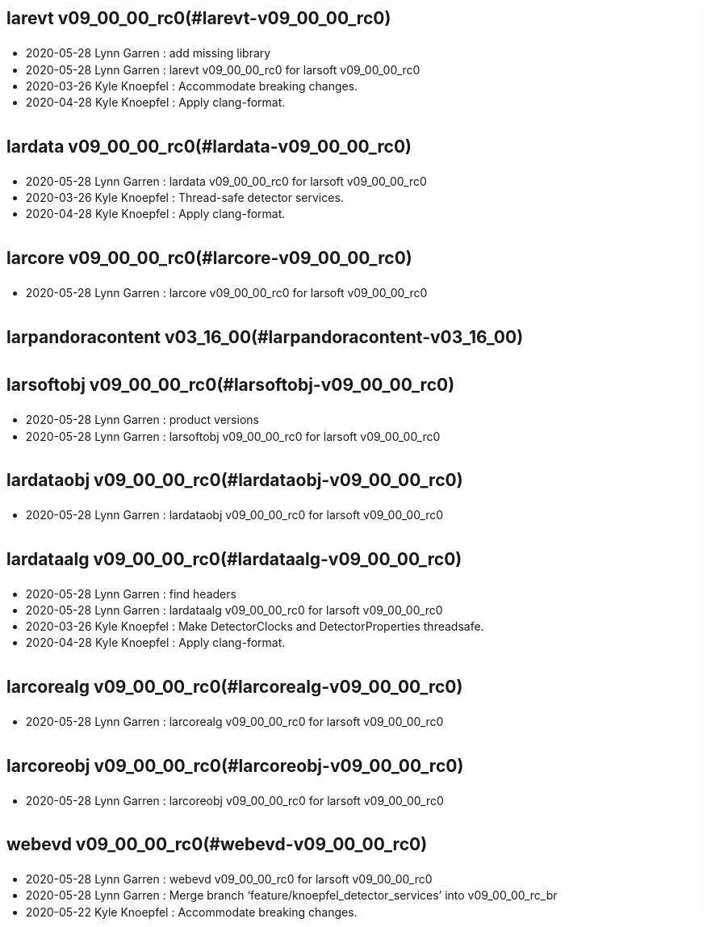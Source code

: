 larevt v09\_00\_00\_rc0(#larevt-v09_00_00_rc0)
-------------------------------------------------

-   2020-05-28 Lynn Garren : add missing library
-   2020-05-28 Lynn Garren : larevt v09\_00\_00\_rc0 for larsoft v09\_00\_00\_rc0
-   2020-03-26 Kyle Knoepfel : Accommodate breaking changes.
-   2020-04-28 Kyle Knoepfel : Apply clang-format.

lardata v09\_00\_00\_rc0(#lardata-v09_00_00_rc0)
---------------------------------------------------

-   2020-05-28 Lynn Garren : lardata v09\_00\_00\_rc0 for larsoft v09\_00\_00\_rc0
-   2020-03-26 Kyle Knoepfel : Thread-safe detector services.
-   2020-04-28 Kyle Knoepfel : Apply clang-format.

larcore v09\_00\_00\_rc0(#larcore-v09_00_00_rc0)
---------------------------------------------------

-   2020-05-28 Lynn Garren : larcore v09\_00\_00\_rc0 for larsoft v09\_00\_00\_rc0

larpandoracontent v03\_16\_00(#larpandoracontent-v03_16_00)
--------------------------------------------------------------

larsoftobj v09\_00\_00\_rc0(#larsoftobj-v09_00_00_rc0)
---------------------------------------------------------

-   2020-05-28 Lynn Garren : product versions
-   2020-05-28 Lynn Garren : larsoftobj v09\_00\_00\_rc0 for larsoft v09\_00\_00\_rc0

lardataobj v09\_00\_00\_rc0(#lardataobj-v09_00_00_rc0)
---------------------------------------------------------

-   2020-05-28 Lynn Garren : lardataobj v09\_00\_00\_rc0 for larsoft v09\_00\_00\_rc0

lardataalg v09\_00\_00\_rc0(#lardataalg-v09_00_00_rc0)
---------------------------------------------------------

-   2020-05-28 Lynn Garren : find headers
-   2020-05-28 Lynn Garren : lardataalg v09\_00\_00\_rc0 for larsoft v09\_00\_00\_rc0
-   2020-03-26 Kyle Knoepfel : Make DetectorClocks and DetectorProperties threadsafe.
-   2020-04-28 Kyle Knoepfel : Apply clang-format.

larcorealg v09\_00\_00\_rc0(#larcorealg-v09_00_00_rc0)
---------------------------------------------------------

-   2020-05-28 Lynn Garren : larcorealg v09\_00\_00\_rc0 for larsoft v09\_00\_00\_rc0

larcoreobj v09\_00\_00\_rc0(#larcoreobj-v09_00_00_rc0)
---------------------------------------------------------

-   2020-05-28 Lynn Garren : larcoreobj v09\_00\_00\_rc0 for larsoft v09\_00\_00\_rc0

webevd v09\_00\_00\_rc0(#webevd-v09_00_00_rc0)
-------------------------------------------------

-   2020-05-28 Lynn Garren : webevd v09\_00\_00\_rc0 for larsoft v09\_00\_00\_rc0
-   2020-05-28 Lynn Garren : Merge branch ‘feature/knoepfel\_detector\_services’ into v09\_00\_00\_rc\_br
-   2020-05-22 Kyle Knoepfel : Accommodate breaking changes.

